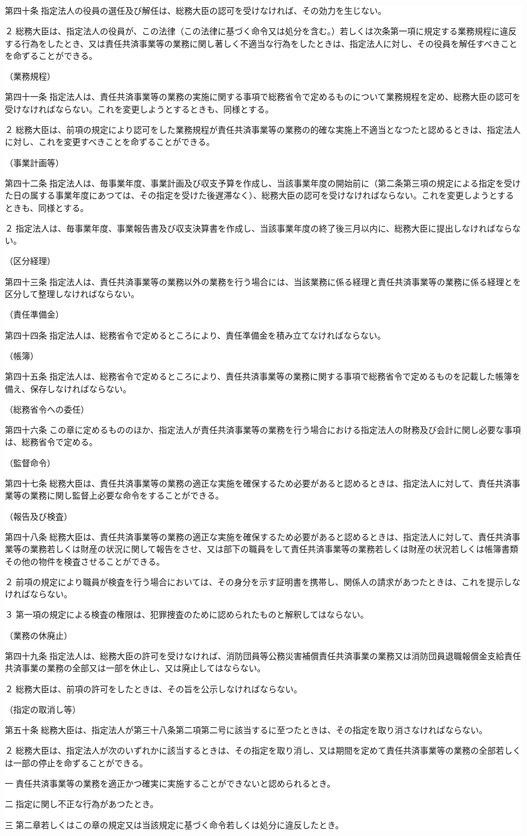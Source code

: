 第四十条 指定法人の役員の選任及び解任は、総務大臣の認可を受けなければ、その効力を生じない。

２ 総務大臣は、指定法人の役員が、この法律（この法律に基づく命令又は処分を含む。）若しくは次条第一項に規定する業務規程に違反する行為をしたとき、又は責任共済事業等の業務に関し著しく不適当な行為をしたときは、指定法人に対し、その役員を解任すべきことを命ずることができる。

（業務規程）

第四十一条 指定法人は、責任共済事業等の業務の実施に関する事項で総務省令で定めるものについて業務規程を定め、総務大臣の認可を受けなければならない。これを変更しようとするときも、同様とする。

２ 総務大臣は、前項の規定により認可をした業務規程が責任共済事業等の業務の的確な実施上不適当となつたと認めるときは、指定法人に対し、これを変更すべきことを命ずることができる。

（事業計画等）

第四十二条 指定法人は、毎事業年度、事業計画及び収支予算を作成し、当該事業年度の開始前に（第二条第三項の規定による指定を受けた日の属する事業年度にあつては、その指定を受けた後遅滞なく）、総務大臣の認可を受けなければならない。これを変更しようとするときも、同様とする。

２ 指定法人は、毎事業年度、事業報告書及び収支決算書を作成し、当該事業年度の終了後三月以内に、総務大臣に提出しなければならない。

（区分経理）

第四十三条 指定法人は、責任共済事業等の業務以外の業務を行う場合には、当該業務に係る経理と責任共済事業等の業務に係る経理とを区分して整理しなければならない。

（責任準備金）

第四十四条 指定法人は、総務省令で定めるところにより、責任準備金を積み立てなければならない。

（帳簿）

第四十五条 指定法人は、総務省令で定めるところにより、責任共済事業等の業務に関する事項で総務省令で定めるものを記載した帳簿を備え、保存しなければならない。

（総務省令への委任）

第四十六条 この章に定めるもののほか、指定法人が責任共済事業等の業務を行う場合における指定法人の財務及び会計に関し必要な事項は、総務省令で定める。

（監督命令）

第四十七条 総務大臣は、責任共済事業等の業務の適正な実施を確保するため必要があると認めるときは、指定法人に対して、責任共済事業等の業務に関し監督上必要な命令をすることができる。

（報告及び検査）

第四十八条 総務大臣は、責任共済事業等の業務の適正な実施を確保するため必要があると認めるときは、指定法人に対して、責任共済事業等の業務若しくは財産の状況に関して報告をさせ、又は部下の職員をして責任共済事業等の業務若しくは財産の状況若しくは帳簿書類その他の物件を検査させることができる。

２ 前項の規定により職員が検査を行う場合においては、その身分を示す証明書を携帯し、関係人の請求があつたときは、これを提示しなければならない。

３ 第一項の規定による検査の権限は、犯罪捜査のために認められたものと解釈してはならない。

（業務の休廃止）

第四十九条 指定法人は、総務大臣の許可を受けなければ、消防団員等公務災害補償責任共済事業の業務又は消防団員退職報償金支給責任共済事業の業務の全部又は一部を休止し、又は廃止してはならない。

２ 総務大臣は、前項の許可をしたときは、その旨を公示しなければならない。

（指定の取消し等）

第五十条 総務大臣は、指定法人が第三十八条第二項第二号に該当するに至つたときは、その指定を取り消さなければならない。

２ 総務大臣は、指定法人が次のいずれかに該当するときは、その指定を取り消し、又は期間を定めて責任共済事業等の業務の全部若しくは一部の停止を命ずることができる。

一 責任共済事業等の業務を適正かつ確実に実施することができないと認められるとき。

二 指定に関し不正な行為があつたとき。

三 第二章若しくはこの章の規定又は当該規定に基づく命令若しくは処分に違反したとき。
